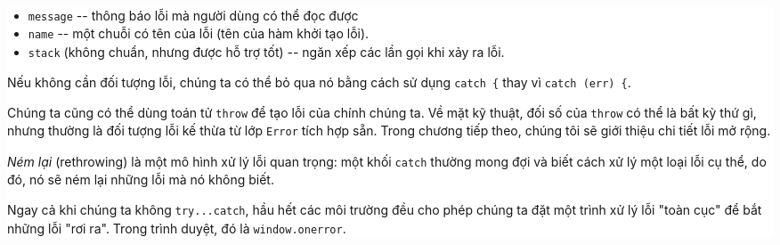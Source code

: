 - `message` -- thông báo lỗi mà người dùng có thể đọc được
- `name` -- một chuỗi có tên của lỗi (tên của hàm khởi tạo lỗi).
- `stack` (không chuẩn, nhưng được hỗ trợ tốt) -- ngăn xếp các lần gọi khi xảy ra lỗi.

Nếu không cần đối tượng lỗi, chúng ta có thể bỏ qua nó bằng cách sử dụng `catch {` thay vì `catch (err) {`.

Chúng ta cũng có thể dùng toán tử `throw` để tạo lỗi của chính chúng ta. Về mặt kỹ thuật, đối số của `throw` có thể là bất kỳ thứ gì, nhưng thường là đối tượng lỗi kế thừa từ lớp `Error` tích hợp sẵn. Trong chương tiếp theo, chúng tôi sẽ giới thiệu chi tiết lỗi mở rộng.

*Ném lại* (rethrowing) là một mô hình xử lý lỗi quan trọng: một khối `catch` thường mong đợi và biết cách xử lý một loại lỗi cụ thể, do đó, nó sẽ ném lại những lỗi mà nó không biết.

Ngay cả khi chúng ta không `try...catch`, hầu hết các môi trường đều cho phép chúng ta đặt một trình xử lý lỗi "toàn cục" để bắt những lỗi "rơi ra". Trong trình duyệt, đó là `window.onerror`.
